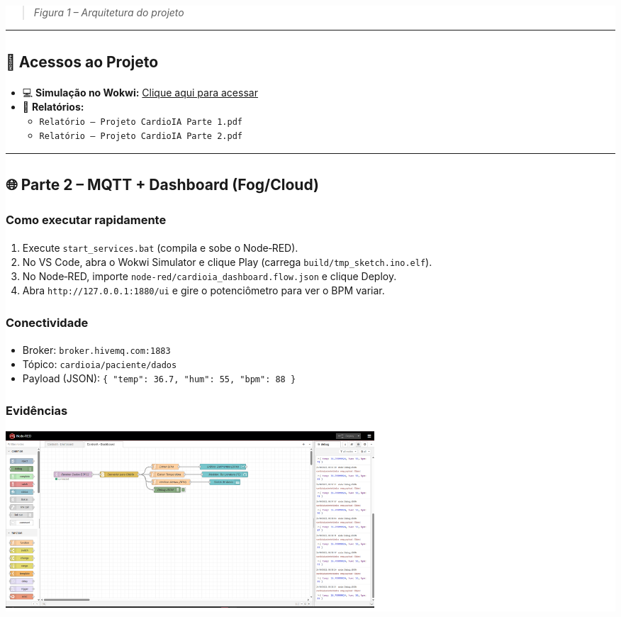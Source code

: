 
> *Figura 1 – Arquitetura do projeto* 

---

## 🔗 Acessos ao Projeto
- 💻 **Simulação no Wokwi:** [Clique aqui para acessar](https://wokwi.com/projects/444880056645949441)  
- 📄 **Relatórios:**
  - `Relatório – Projeto CardioIA Parte 1.pdf`
  - `Relatório – Projeto CardioIA Parte 2.pdf`
 
---

## 🌐 Parte 2 – MQTT + Dashboard (Fog/Cloud)

### Como executar rapidamente
1. Execute `start_services.bat` (compila e sobe o Node‑RED).
2. No VS Code, abra o Wokwi Simulator e clique Play (carrega `build/tmp_sketch.ino.elf`).
3. No Node‑RED, importe `node-red/cardioia_dashboard.flow.json` e clique Deploy.
4. Abra `http://127.0.0.1:1880/ui` e gire o potenciômetro para ver o BPM variar.

### Conectividade
- Broker: `broker.hivemq.com:1883`
- Tópico: `cardioia/paciente/dados`
- Payload (JSON): `{ "temp": 36.7, "hum": 55, "bpm": 88 }`

### Evidências
<img src="assets/fluxo.png" alt="Fluxo Node-RED" width="520">
